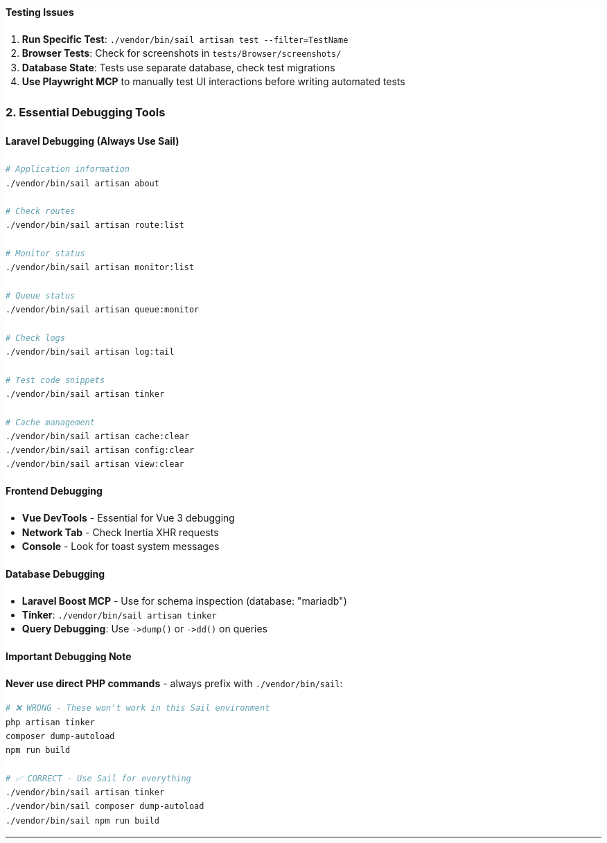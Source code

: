 #### **Testing Issues**
1. **Run Specific Test**: `./vendor/bin/sail artisan test --filter=TestName`
2. **Browser Tests**: Check for screenshots in `tests/Browser/screenshots/`
3. **Database State**: Tests use separate database, check test migrations
4. **Use Playwright MCP** to manually test UI interactions before writing automated tests

### 2. **Essential Debugging Tools**

#### **Laravel Debugging (Always Use Sail)**
```bash
# Application information
./vendor/bin/sail artisan about

# Check routes
./vendor/bin/sail artisan route:list

# Monitor status
./vendor/bin/sail artisan monitor:list

# Queue status
./vendor/bin/sail artisan queue:monitor

# Check logs
./vendor/bin/sail artisan log:tail

# Test code snippets
./vendor/bin/sail artisan tinker

# Cache management
./vendor/bin/sail artisan cache:clear
./vendor/bin/sail artisan config:clear
./vendor/bin/sail artisan view:clear
```

#### **Frontend Debugging**
- **Vue DevTools** - Essential for Vue 3 debugging
- **Network Tab** - Check Inertia XHR requests
- **Console** - Look for toast system messages

#### **Database Debugging**
- **Laravel Boost MCP** - Use for schema inspection (database: "mariadb")
- **Tinker**: `./vendor/bin/sail artisan tinker`
- **Query Debugging**: Use `->dump()` or `->dd()` on queries

#### **Important Debugging Note**
**Never use direct PHP commands** - always prefix with `./vendor/bin/sail`:
```bash
# ❌ WRONG - These won't work in this Sail environment
php artisan tinker
composer dump-autoload
npm run build

# ✅ CORRECT - Use Sail for everything
./vendor/bin/sail artisan tinker
./vendor/bin/sail composer dump-autoload
./vendor/bin/sail npm run build
```

---